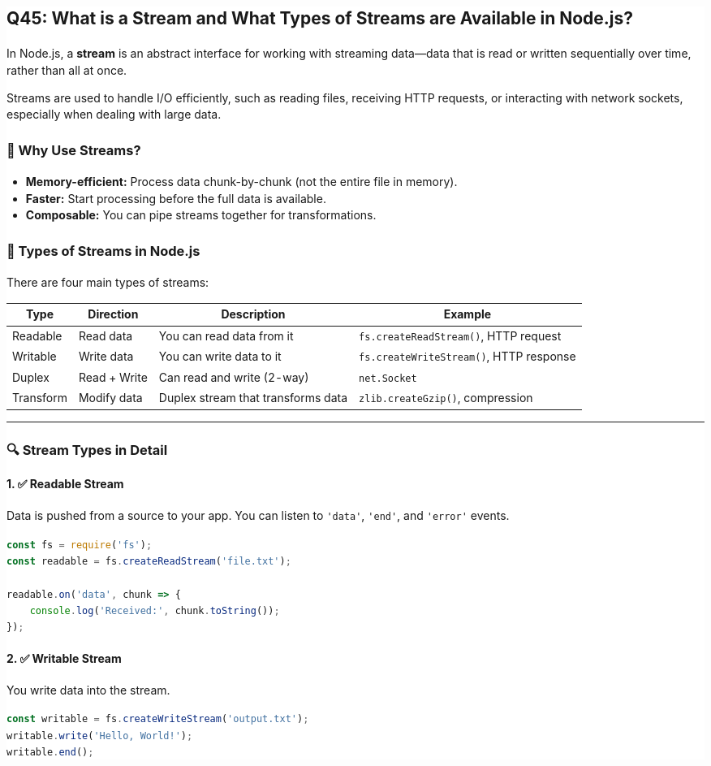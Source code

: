 
## Q45: What is a Stream and What Types of Streams are Available in Node.js?

In Node.js, a **stream** is an abstract interface for working with streaming data—data that is read or written sequentially over time, rather than all at once.

Streams are used to handle I/O efficiently, such as reading files, receiving HTTP requests, or interacting with network sockets, especially when dealing with large data.

### 🧠 Why Use Streams?

- **Memory-efficient:** Process data chunk-by-chunk (not the entire file in memory).
- **Faster:** Start processing before the full data is available.
- **Composable:** You can pipe streams together for transformations.

### 🔄 Types of Streams in Node.js

There are four main types of streams:

| Type      | Direction      | Description                          | Example                                 |
|-----------|---------------|--------------------------------------|-----------------------------------------|
| Readable  | Read data     | You can read data from it            | `fs.createReadStream()`, HTTP request   |
| Writable  | Write data    | You can write data to it             | `fs.createWriteStream()`, HTTP response |
| Duplex    | Read + Write  | Can read and write (2-way)           | `net.Socket`                            |
| Transform | Modify data   | Duplex stream that transforms data   | `zlib.createGzip()`, compression        |

---

### 🔍 Stream Types in Detail

#### 1. ✅ Readable Stream

Data is pushed from a source to your app. You can listen to `'data'`, `'end'`, and `'error'` events.

```js
const fs = require('fs');
const readable = fs.createReadStream('file.txt');

readable.on('data', chunk => {
    console.log('Received:', chunk.toString());
});
```

#### 2. ✅ Writable Stream

You write data into the stream.

```js
const writable = fs.createWriteStream('output.txt');
writable.write('Hello, World!');
writable.end();
```
